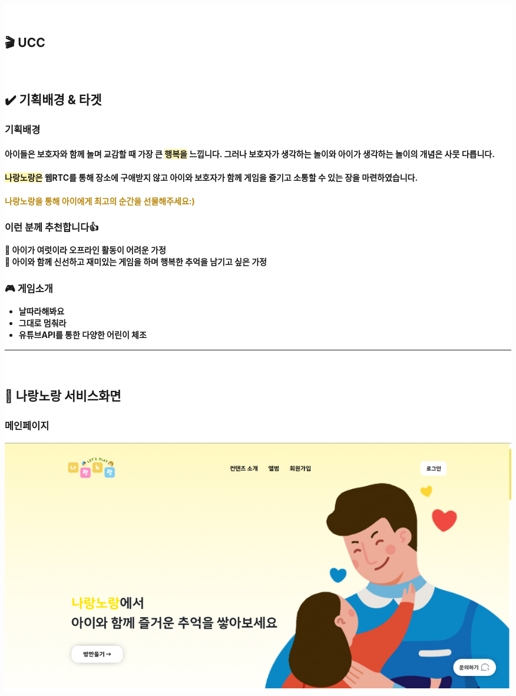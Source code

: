 
<br/>

## 🎬 UCC


<br/>


## ✔️ 기획배경 & 타겟 

### 기획배경

<h4>아이들은 보호자와 함께 놀며 교감할 때 가장 큰 <span style="background-color:#fff5b1">행복을</span> 느낍니다. 그러나 보호자가 생각하는 놀이와 아이가 생각하는 놀이의 개념은 사뭇 다릅니다. </h4>
<h4><span style="background-color:#fff5b1">나랑노랑은</span> 웹RTC를 통해 장소에 구애받지 않고 아이와 보호자가 함께 게임을 즐기고 소통할 수 있는 장을 마련하였습니다.</h4>
<h4 style="color: darkgoldenrod"> 나랑노랑을 통해 아이에게 최고의 순간을 선물해주세요:) </h4>   

### 이런 분께 추천합니다👍
**🤱 아이가 여럿이라 오프라인 활동이 어려운 가정** </br>
**👶 아이와 함께 신선하고 재미있는 게임을 하며 행복한 추억을 남기고 싶은 가정**

### 🎮 게임소개
- **날따라해봐요**
- **그대로 멈춰라**
- **유튜브API를 통한 다양한 어린이 체조**

<hr>
</br>

## 👀 나랑노랑 서비스화면

<h3>메인페이지</h3>

![image](images/screenshots/00_메인페이지.png)
